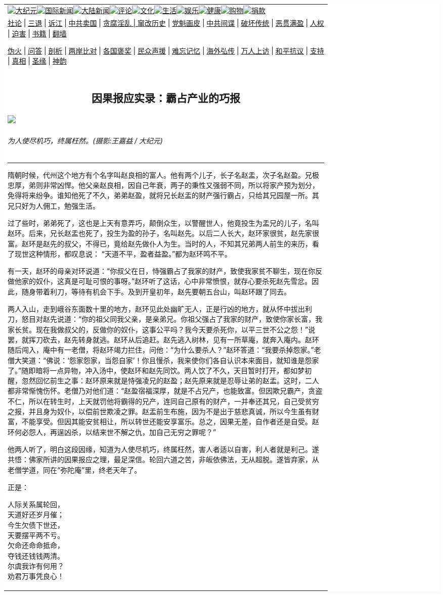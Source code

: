 <a name="1" id="1" target="_blank"></a><span id="1"></span>
<table border="0"><tr><td colspan="2" VALIGN=TOP><a href="https://github.com/eqzow2704/djy/blob/master/gb/nsc413.md#1"><img src="https://raw.githubusercontent.com/eqzow2704/www/master/t/djy/1.jpg" title="大纪元"></a><a href="https://github.com/eqzow2704/djy/blob/master/gb/n24hr.md#1"><img src="https://raw.githubusercontent.com/eqzow2704/www/master/t/djy/3.jpg" title="国际新闻"></a><a href="https://github.com/eqzow2704/djy/blob/master/gb/nsc413.md#1"><img src="https://raw.githubusercontent.com/eqzow2704/www/master/t/djy/4.jpg" title="大陆新闻"></a><a href="https://github.com/eqzow2704/djy/blob/master/gb/news392.md#1"><img src="https://raw.githubusercontent.com/eqzow2704/www/master/t/djy/5.jpg" title="评论"></a><a href="https://github.com/eqzow2704/djy/blob/master/gb/news2007.md#1"><img src="https://raw.githubusercontent.com/eqzow2704/www/master/t/djy/6.jpg" title="文化"></a><a href="https://github.com/eqzow2704/djy/blob/master/gb/news2008.md#1"><img src="https://raw.githubusercontent.com/eqzow2704/www/master/t/djy/7.jpg" title="生活"></a><a href="https://github.com/eqzow2704/djy/blob/master/gb/ncyule.md#1"><img src="https://raw.githubusercontent.com/eqzow2704/www/master/t/djy/8.jpg" title="娱乐"></a><a href="https://github.com/eqzow2704/djy/blob/master/gb/nsc1002.md#1"><img src="https://raw.githubusercontent.com/eqzow2704/www/master/t/djy/9.jpg" title="健康"><a href="https://www.youlucky.com"><img src="https://raw.githubusercontent.com/eqzow2704/www/master/t/djy/10.jpg" title="购物"></a><a href="https://www.supportepoch.org/donation?utm_medium=epochtimes&utm_source=referral&utm_campaign=donate_button_djyhomepage"><img src="https://raw.githubusercontent.com/eqzow2704/www/master/t/djy/12.jpg" title="捐款"></a></td></tr>
<tr><td colspan="2" VALIGN=TOP><a target="_blank" href="https://git.io/fjCRf">社论</a> | <a target="_blank" href="https://github.com/eqzow2704/djy/blob/master/gb/nf5657.md#1">三退</a> | <a target="_blank" href="https://github.com/eqzow2704/djy/blob/master/gb/nf6123.md#1">诉江</a> | <a target="_blank" href="https://github.com/eqzow2704/djy/blob/master/gb/nf1176117.md#1">中共卖国</a> | <a target="_blank" href="https://github.com/eqzow2704/djy/blob/master/gb/nf5773.md#1">贪腐淫乱 | <a target="_blank" href="https://github.com/eqzow2704/djy/blob/master/gb/nf1176115.md#1">窜改历史</a> | <a target="_blank" href="https://github.com/eqzow2704/djy/blob/master/gb/nf1176107.md#1">党魁画皮</a> | <a target="_blank" href="https://github.com/eqzow2704/djy/blob/master/gb/nf1320400.md#1">中共间谍</a> | <a target="_blank" href="https://github.com/eqzow2704/djy/blob/master/gb/nf1176114.md#1">破坏传统</a> | <a target="_blank" href="https://github.com/eqzow2704/djy/blob/master/gb/nf5287.md#1">恶贯满盈</a> | <a target="_blank" href="https://github.com/eqzow2704/djy/blob/master/gb/ncid278.md#1">人权</a> | <a target="_blank" href="https://github.com/eqzow2704/djy/blob/master/gb/nf1176111.md#1">迫害</a> | <a target="_blank" href="https://github.com/eqzow2704/djy/blob/master/gb/nf1235328.md#1">书籍</a> | <a target="_blank" href="https://github.com/eqzow2704/www/blob/master/README.md?zsrh#1">翻墙</a></p><p><a target="_blank" href="https://github.com/eqzow2704/djy/blob/master/gb/nf5562.md#1">伪火</a> | <a target="_blank" href="https://github.com/eqzow2704/djy/blob/master/gb/nf4378.md#1">问答</a> | <a target="_blank" href="https://github.com/eqzow2704/djy/blob/master/gb/nf5792.md#1">剖析</a> | <a target="_blank" href="https://github.com/eqzow2704/djy/blob/master/gb/nf5735.md#1">两岸比对</a> | <a target="_blank" href="https://github.com/eqzow2704/djy/blob/master/gb/nf6119.md#1">各国褒奖</a> | <a target="_blank" href="https://github.com/eqzow2704/djy/blob/master/gb/nf6120.md#1">民众声援</a> | <a target="_blank" href="https://github.com/eqzow2704/djy/blob/master/gb/nf1188594.md#1">难忘记忆</a> | <a target="_blank" href="https://github.com/eqzow2704/djy/blob/master/gb/nf3180.md#1">海外弘传</a> | <a target="_blank" href="https://github.com/eqzow2704/djy/blob/master/gb/nf5410.md#1">万人上访</a> | <a target="_blank" href="https://github.com/eqzow2704/ntdtv/blob/master/gb/prog1530_1.md#1">和平抗议</a> | <a target="_blank" href="https://github.com/eqzow2704/djy/blob/master/gb/nf4386.md#1">支持</a> | <a target="_blank" href="https://github.com/eqzow2704/djy/blob/master/gb/nf4389.md#1">真相</a> | <a target="_blank" href="https://github.com/eqzow2704/djy/blob/master/gb/nf5790.md#1">圣缘</a> | <a target="_blank" href="https://github.com/eqzow2704/djy/blob/master/gb/nf4786.md#1">神韵</a></td></tr>
<tr><td VALIGN=TOP width="626"><h2 align=center>因果报应实录：霸占产业的巧报</h2>
<img src="http://i.epochtimes.com/assets/uploads/2012/01/09050920173510003-600x400.jpg" />
<h6>为人使尽机巧，终属枉然。(摄影:王嘉益  / 大纪元)
</h6>
<hr>
<p>隋朝时候，代州这个地方有个名字叫赵良相的富人。他有两个儿子，长子名赵盂，次子名赵盈。兄极忠厚，弟则非常凶悍。他父亲赵良相，因自己年衰，两子的秉性又强弱不同，所以将家产预为划分，免得将来纷争。谁知他死了不久，弟弟赵盈，就将兄长赵盂的财产强行霸占，只给其兄园屋一所。其兄只好为人佣工，勉强生活。</p>
<p>过了些时，弟弟死了，这也是上天有意弄巧，颠倒众生，以警醒世人，他竟投生为盂兄的儿子，名叫赵环。后来，兄长赵盂也死了，投生为盈的孙子，名叫赵先。以后二人长大，赵环家很贫，赵先家很富。赵环是赵先的叔父，不得已，竟给赵先做仆人为生。当时的人，不知其兄弟两人前生的来历，看了现世这种情形，都叹息说： “天道不平，盈者益盈。”都为赵环鸣不平。</p>
<p>有一天，赵环的母亲对环说道：“你叔父在日，恃强霸占了我家的财产，致使我家贫不聊生，现在你反做他家的奴仆，这真是可耻可恨的事呀。”赵环听了这话，心中非常愤恨，就存心要杀死赵先雪忿。因此，随身带着利刀，等待有机会下手。及到开皇初年，赵先要朝五台山，叫赵环跟了同去。</p>
<p>两人入山，走到峨谷东面数十里的地方，赵环见此处幽旷无人，正是行凶的地方，就从怀中拔出利刀，怒目对赵先说道：“你的祖父同我父亲，是亲弟兄。你祖父强占了我家的财产，致使你家长富，我家长贫。现在我做叔父的，反做你的奴仆，这事公平吗？我今天要杀死你，以平三世不公之怨！”说罢，就挥刀砍去，赵先转身就逃。赵环从后追赶。赵先逃入树林，见有一所草庵，就奔入庵内。赵环随后闯入，庵中有一老僧，将赵环竭力拦住，问他：“为什么要杀人？”赵环答道：“我要杀掉怨家。”老僧大笑道：“佛说：‘怨家怨家，当怨自家’！你且慢杀，我来使你们各自认识本来面目，就知谁是怨家了。”随即暗将一点异物，冲入汤中，使赵环和赵先同饮。两人饮了不久，天目暂时打开，都如梦初醒，忽然回忆前生之事：赵环原来就是恃强凌兄的赵盈；赵先原来就是忍辱让弟的赵盂。这时，二人都非常惭愧伤怀。老僧乃对他们道：“赵盈宿福深厚，就是不占兄产，也能致富。但因欺兄霸产，贪盗不仁，所以在转生时，上天就罚他将霸得的兄产，连同自己原有的财产，一并奉还其兄，自己受贫穷之报，并且身为奴仆，以偿前世欺凌之罪。赵盂前生布施，因为不是出于慈悲真诚，所以今生虽有财富，不能享受。但因其能安贫相让，所以转世还能安享富乐。总之，因果无差，自作者还是自受。赵环何必怨人，再逞凶杀，以结来世不解之仇，加自己无穷之罪呢？”</p>
<p>他两人听了，明白这段因缘，知道为人使尽机巧，终属枉然，害人者适以自害，利人者就是利己。遂共悟：佛家所讲的因果报应之理，最足深信。轮回六道之苦，非皈依佛法，无从超脱。遂皆弃家，从老僧学道，同在“弥陀庵”里，终老天年了。</p>
<p>正是：</p>
<p>人际关系属轮回，<br />天道好还岁月催；<br />今生欠债下世还，<br />天要摆平两不亏。<br />欠命还命命抵命，<br />夺钱还钱钱两清。<br />尔虞我诈有何用？<br />劝君万事凭良心！</p>